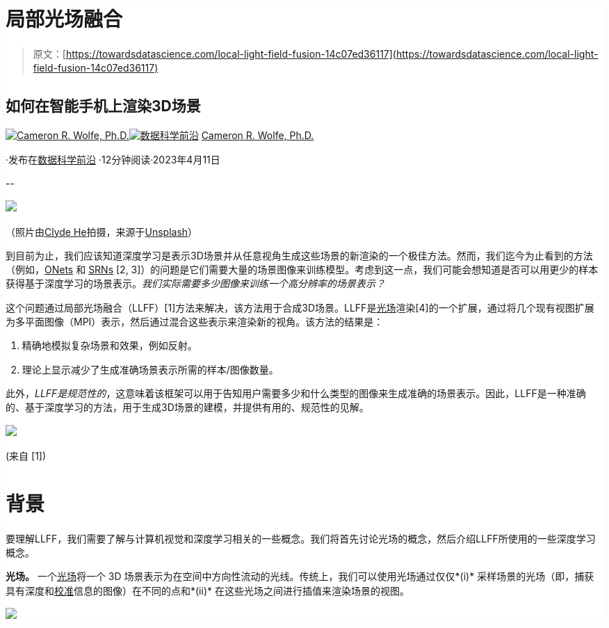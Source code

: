 # 局部光场融合

> 原文：[https://towardsdatascience.com/local-light-field-fusion-14c07ed36117](https://towardsdatascience.com/local-light-field-fusion-14c07ed36117)

## 如何在智能手机上渲染3D场景

[](https://wolfecameron.medium.com/?source=post_page-----14c07ed36117--------------------------------)[![Cameron R. Wolfe, Ph.D.](../Images/52bb88d7cf1105501be2fae5ccbe7a03.png)](https://wolfecameron.medium.com/?source=post_page-----14c07ed36117--------------------------------)[](https://towardsdatascience.com/?source=post_page-----14c07ed36117--------------------------------)[![数据科学前沿](../Images/a6ff2676ffcc0c7aad8aaf1d79379785.png)](https://towardsdatascience.com/?source=post_page-----14c07ed36117--------------------------------) [Cameron R. Wolfe, Ph.D.](https://wolfecameron.medium.com/?source=post_page-----14c07ed36117--------------------------------)

·发布在[数据科学前沿](https://towardsdatascience.com/?source=post_page-----14c07ed36117--------------------------------) ·12分钟阅读·2023年4月11日

--

![](../Images/d1c22270367a41b360ab04e39462e1a2.png)

（照片由[Clyde He](https://unsplash.com/@clyde_he?utm_source=unsplash&utm_medium=referral&utm_content=creditCopyText)拍摄，来源于[Unsplash](https://unsplash.com/backgrounds/colors/light?utm_source=unsplash&utm_medium=referral&utm_content=creditCopyText)）

到目前为止，我们应该知道深度学习是表示3D场景并从任意视角生成这些场景的新渲染的一个极佳方法。然而，我们迄今为止看到的方法（例如，[ONets](https://cameronrwolfe.substack.com/p/shape-reconstruction-with-onets) 和 [SRNs](https://cameronrwolfe.substack.com/p/scene-representation-networks) [2, 3]）的问题是它们需要大量的场景图像来训练模型。考虑到这一点，我们可能会想知道是否可以用更少的样本获得基于深度学习的场景表示。*我们实际需要多少图像来训练一个高分辨率的场景表示？*

这个问题通过局部光场融合（LLFF）[1]方法来解决，该方法用于合成3D场景。LLFF是[光场](http://lightfield-forum.com/what-is-the-lightfield/)渲染[4]的一个扩展，通过将几个现有视图扩展为多平面图像（MPI）表示，然后通过混合这些表示来渲染新的视角。该方法的结果是：

1.  精确地模拟复杂场景和效果，例如反射。

1.  理论上显示减少了生成准确场景表示所需的样本/图像数量。

此外，*LLFF是规范性的*，这意味着该框架可以用于告知用户需要多少和什么类型的图像来生成准确的场景表示。因此，LLFF是一种准确的、基于深度学习的方法，用于生成3D场景的建模，并提供有用的、规范性的见解。

![](../Images/a914dbd330427b92b20e4211f3707cb5.png)

(来自 [1])

# 背景

要理解LLFF，我们需要了解与计算机视觉和深度学习相关的一些概念。我们将首先讨论光场的概念，然后介绍LLFF所使用的一些深度学习概念。

**光场。** 一个[光场](http://lightfield-forum.com/what-is-the-lightfield/)将一个 3D 场景表示为在空间中方向性流动的光线。传统上，我们可以使用光场通过仅仅*(i)* 采样场景的光场（即，捕获具有深度和[校准](https://cameronrwolfe.substack.com/i/97472888/background)信息的图像）在不同的点和*(ii)* 在这些光场之间进行插值来渲染场景的视图。

![](../Images/04b8e3808022961648344eeb32326860.png)
